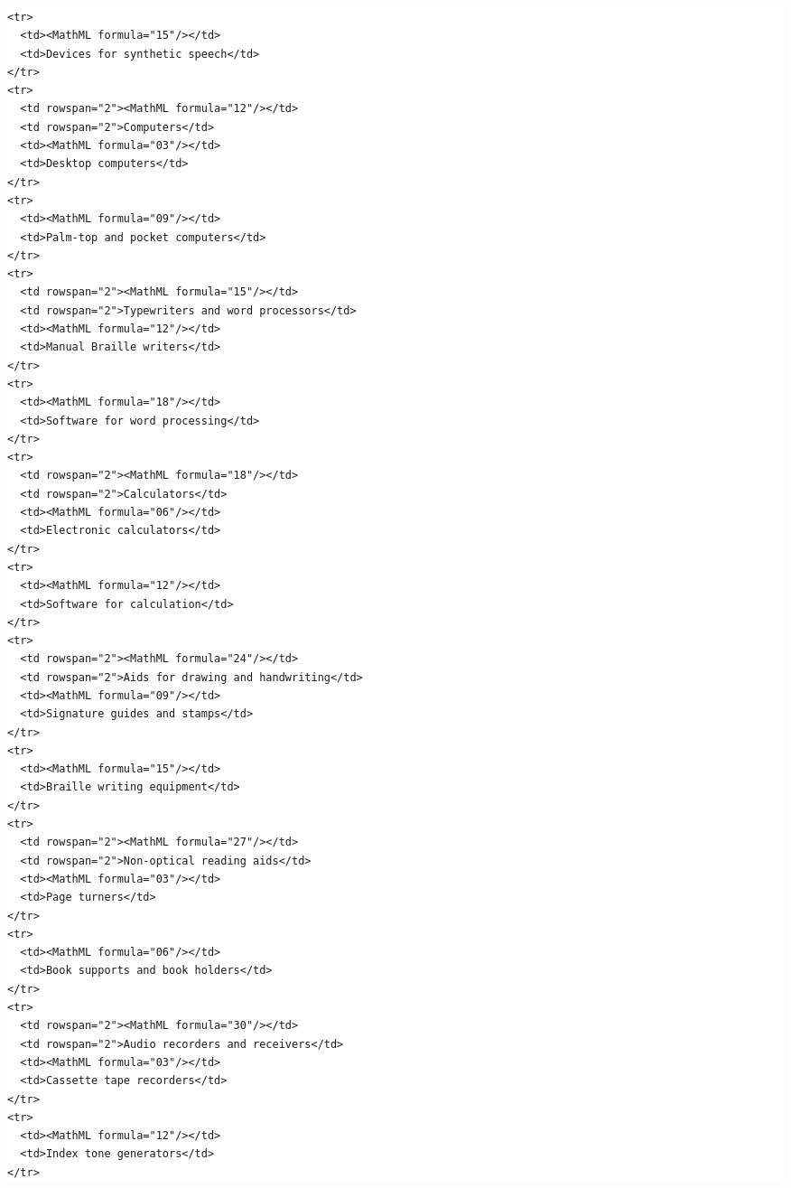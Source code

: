     <tr>
      <td><MathML formula="15"/></td>
      <td>Devices for synthetic speech</td>
    </tr>
    <tr>
      <td rowspan="2"><MathML formula="12"/></td>
      <td rowspan="2">Computers</td>
      <td><MathML formula="03"/></td>
      <td>Desktop computers</td>
    </tr>
    <tr>
      <td><MathML formula="09"/></td>
      <td>Palm-top and pocket computers</td>
    </tr>
    <tr>
      <td rowspan="2"><MathML formula="15"/></td>
      <td rowspan="2">Typewriters and word processors</td>
      <td><MathML formula="12"/></td>
      <td>Manual Braille writers</td>
    </tr>
    <tr>
      <td><MathML formula="18"/></td>
      <td>Software for word processing</td>
    </tr>
    <tr>
      <td rowspan="2"><MathML formula="18"/></td>
      <td rowspan="2">Calculators</td>
      <td><MathML formula="06"/></td>
      <td>Electronic calculators</td>
    </tr>
    <tr>
      <td><MathML formula="12"/></td>
      <td>Software for calculation</td>
    </tr>
    <tr>
      <td rowspan="2"><MathML formula="24"/></td>
      <td rowspan="2">Aids for drawing and handwriting</td>
      <td><MathML formula="09"/></td>
      <td>Signature guides and stamps</td>
    </tr>
    <tr>
      <td><MathML formula="15"/></td>
      <td>Braille writing equipment</td>
    </tr>
    <tr>
      <td rowspan="2"><MathML formula="27"/></td>
      <td rowspan="2">Non-optical reading aids</td>
      <td><MathML formula="03"/></td>
      <td>Page turners</td>
    </tr>
    <tr>
      <td><MathML formula="06"/></td>
      <td>Book supports and book holders</td>
    </tr>
    <tr>
      <td rowspan="2"><MathML formula="30"/></td>
      <td rowspan="2">Audio recorders and receivers</td>
      <td><MathML formula="03"/></td>
      <td>Cassette tape recorders</td>
    </tr>
    <tr>
      <td><MathML formula="12"/></td>
      <td>Index tone generators</td>
    </tr>